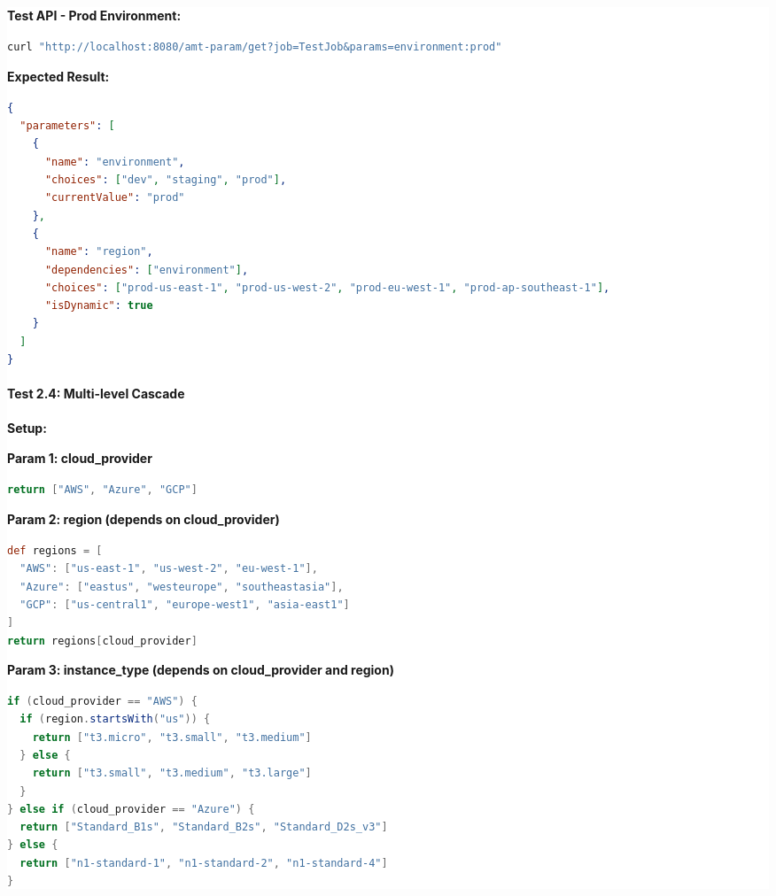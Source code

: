 **Test API - Prod Environment:**
```bash
curl "http://localhost:8080/amt-param/get?job=TestJob&params=environment:prod"
```

**Expected Result:**
```json
{
  "parameters": [
    {
      "name": "environment",
      "choices": ["dev", "staging", "prod"],
      "currentValue": "prod"
    },
    {
      "name": "region",
      "dependencies": ["environment"],
      "choices": ["prod-us-east-1", "prod-us-west-2", "prod-eu-west-1", "prod-ap-southeast-1"],
      "isDynamic": true
    }
  ]
}
```

#### Test 2.4: Multi-level Cascade
**Setup:**

**Param 1: cloud_provider**
```groovy
return ["AWS", "Azure", "GCP"]
```

**Param 2: region (depends on cloud_provider)**
```groovy
def regions = [
  "AWS": ["us-east-1", "us-west-2", "eu-west-1"],
  "Azure": ["eastus", "westeurope", "southeastasia"],
  "GCP": ["us-central1", "europe-west1", "asia-east1"]
]
return regions[cloud_provider]
```

**Param 3: instance_type (depends on cloud_provider and region)**
```groovy
if (cloud_provider == "AWS") {
  if (region.startsWith("us")) {
    return ["t3.micro", "t3.small", "t3.medium"]
  } else {
    return ["t3.small", "t3.medium", "t3.large"]
  }
} else if (cloud_provider == "Azure") {
  return ["Standard_B1s", "Standard_B2s", "Standard_D2s_v3"]
} else {
  return ["n1-standard-1", "n1-standard-2", "n1-standard-4"]
}
```
